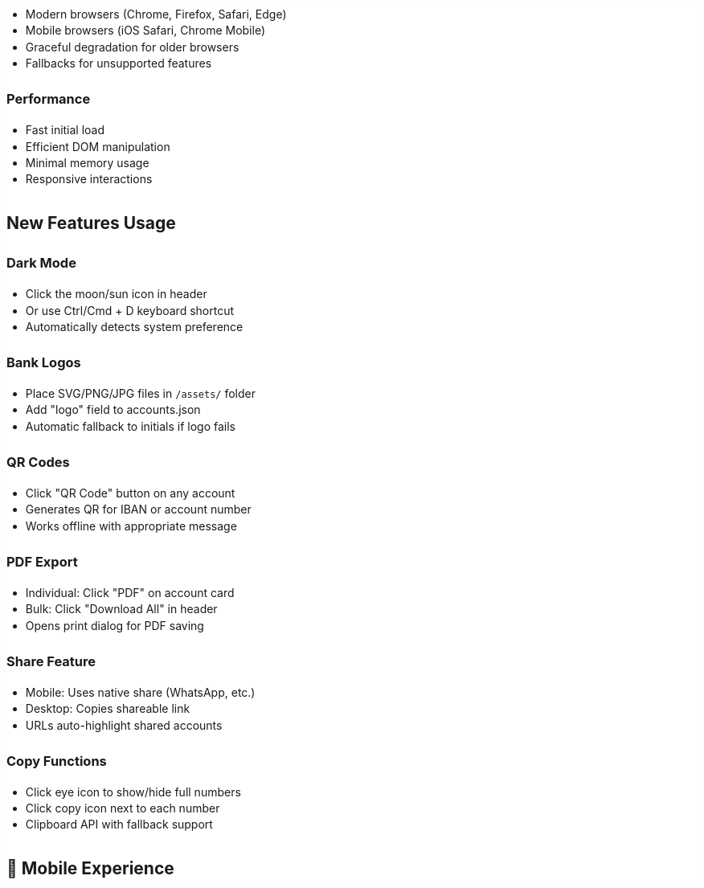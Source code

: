 - Modern browsers (Chrome, Firefox, Safari, Edge)
- Mobile browsers (iOS Safari, Chrome Mobile)
- Graceful degradation for older browsers
- Fallbacks for unsupported features

### Performance

- Fast initial load
- Efficient DOM manipulation
- Minimal memory usage
- Responsive interactions

##  New Features Usage

### Dark Mode

- Click the moon/sun icon in header
- Or use Ctrl/Cmd + D keyboard shortcut
- Automatically detects system preference

### Bank Logos

- Place SVG/PNG/JPG files in `/assets/` folder
- Add "logo" field to accounts.json
- Automatic fallback to initials if logo fails

### QR Codes

- Click "QR Code" button on any account
- Generates QR for IBAN or account number
- Works offline with appropriate message

### PDF Export

- Individual: Click "PDF" on account card
- Bulk: Click "Download All" in header
- Opens print dialog for PDF saving

### Share Feature

- Mobile: Uses native share (WhatsApp, etc.)
- Desktop: Copies shareable link
- URLs auto-highlight shared accounts

### Copy Functions

- Click eye icon to show/hide full numbers
- Click copy icon next to each number
- Clipboard API with fallback support

## 📱 Mobile Experience
